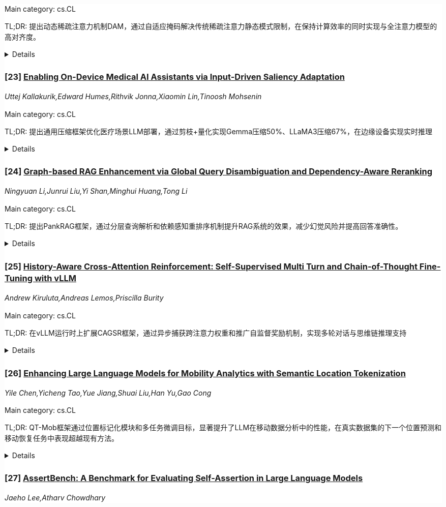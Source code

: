 Main category: cs.CL

TL;DR: 提出动态稀疏注意力机制DAM，通过自适应掩码解决传统稀疏注意力静态模式限制，在保持计算效率的同时实现与全注意力模型的高对齐度。


<details><summary>Details</summary></details>


### [23] [Enabling On-Device Medical AI Assistants via Input-Driven Saliency Adaptation](https://arxiv.org/abs/2506.11105)
*Uttej Kallakurik,Edward Humes,Rithvik Jonna,Xiaomin Lin,Tinoosh Mohsenin*

Main category: cs.CL

TL;DR: 提出通用压缩框架优化医疗场景LLM部署，通过剪枝+量化实现Gemma压缩50%、LLaMA3压缩67%，在边缘设备实现实时推理


<details><summary>Details</summary></details>


### [24] [Graph-based RAG Enhancement via Global Query Disambiguation and Dependency-Aware Reranking](https://arxiv.org/abs/2506.11106)
*Ningyuan Li,Junrui Liu,Yi Shan,Minghui Huang,Tong Li*

Main category: cs.CL

TL;DR: 提出PankRAG框架，通过分层查询解析和依赖感知重排序机制提升RAG系统的效果，减少幻觉风险并提高回答准确性。


<details><summary>Details</summary></details>


### [25] [History-Aware Cross-Attention Reinforcement: Self-Supervised Multi Turn and Chain-of-Thought Fine-Tuning with vLLM](https://arxiv.org/abs/2506.11108)
*Andrew Kiruluta,Andreas Lemos,Priscilla Burity*

Main category: cs.CL

TL;DR: 在vLLM运行时上扩展CAGSR框架，通过异步捕获跨注意力权重和推广自监督奖励机制，实现多轮对话与思维链推理支持


<details><summary>Details</summary></details>


### [26] [Enhancing Large Language Models for Mobility Analytics with Semantic Location Tokenization](https://arxiv.org/abs/2506.11109)
*Yile Chen,Yicheng Tao,Yue Jiang,Shuai Liu,Han Yu,Gao Cong*

Main category: cs.CL

TL;DR: QT-Mob框架通过位置标记化模块和多任务微调目标，显著提升了LLM在移动数据分析中的性能，在真实数据集的下一个位置预测和移动恢复任务中表现超越现有方法。


<details><summary>Details</summary></details>


### [27] [AssertBench: A Benchmark for Evaluating Self-Assertion in Large Language Models](https://arxiv.org/abs/2506.11110)
*Jaeho Lee,Atharv Chowdhary*
